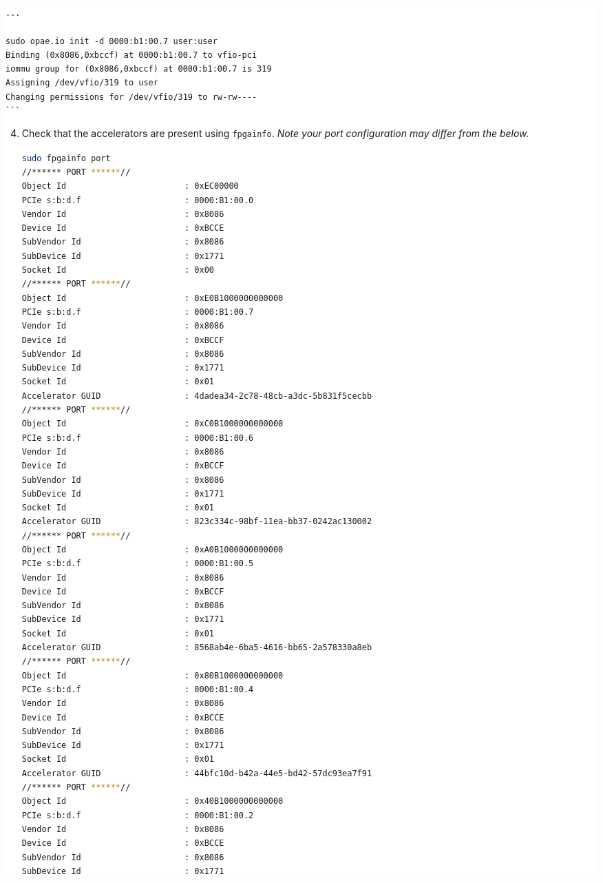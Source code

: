     ...
    
    sudo opae.io init -d 0000:b1:00.7 user:user
    Binding (0x8086,0xbccf) at 0000:b1:00.7 to vfio-pci
    iommu group for (0x8086,0xbccf) at 0000:b1:00.7 is 319
    Assigning /dev/vfio/319 to user
    Changing permissions for /dev/vfio/319 to rw-rw----
    ```

4. Check that the accelerators are present using `fpgainfo`. *Note your port configuration may differ from the below.*
    
    ```bash
    sudo fpgainfo port 
    //****** PORT ******//
    Object Id                        : 0xEC00000
    PCIe s:b:d.f                     : 0000:B1:00.0
    Vendor Id                        : 0x8086
    Device Id                        : 0xBCCE
    SubVendor Id                     : 0x8086
    SubDevice Id                     : 0x1771
    Socket Id                        : 0x00
    //****** PORT ******//
    Object Id                        : 0xE0B1000000000000
    PCIe s:b:d.f                     : 0000:B1:00.7
    Vendor Id                        : 0x8086
    Device Id                        : 0xBCCF
    SubVendor Id                     : 0x8086
    SubDevice Id                     : 0x1771
    Socket Id                        : 0x01
    Accelerator GUID                 : 4dadea34-2c78-48cb-a3dc-5b831f5cecbb
    //****** PORT ******//
    Object Id                        : 0xC0B1000000000000
    PCIe s:b:d.f                     : 0000:B1:00.6
    Vendor Id                        : 0x8086
    Device Id                        : 0xBCCF
    SubVendor Id                     : 0x8086
    SubDevice Id                     : 0x1771
    Socket Id                        : 0x01
    Accelerator GUID                 : 823c334c-98bf-11ea-bb37-0242ac130002
    //****** PORT ******//
    Object Id                        : 0xA0B1000000000000
    PCIe s:b:d.f                     : 0000:B1:00.5
    Vendor Id                        : 0x8086
    Device Id                        : 0xBCCF
    SubVendor Id                     : 0x8086
    SubDevice Id                     : 0x1771
    Socket Id                        : 0x01
    Accelerator GUID                 : 8568ab4e-6ba5-4616-bb65-2a578330a8eb
    //****** PORT ******//
    Object Id                        : 0x80B1000000000000
    PCIe s:b:d.f                     : 0000:B1:00.4
    Vendor Id                        : 0x8086
    Device Id                        : 0xBCCE
    SubVendor Id                     : 0x8086
    SubDevice Id                     : 0x1771
    Socket Id                        : 0x01
    Accelerator GUID                 : 44bfc10d-b42a-44e5-bd42-57dc93ea7f91
    //****** PORT ******//
    Object Id                        : 0x40B1000000000000
    PCIe s:b:d.f                     : 0000:B1:00.2
    Vendor Id                        : 0x8086
    Device Id                        : 0xBCCE
    SubVendor Id                     : 0x8086
    SubDevice Id                     : 0x1771